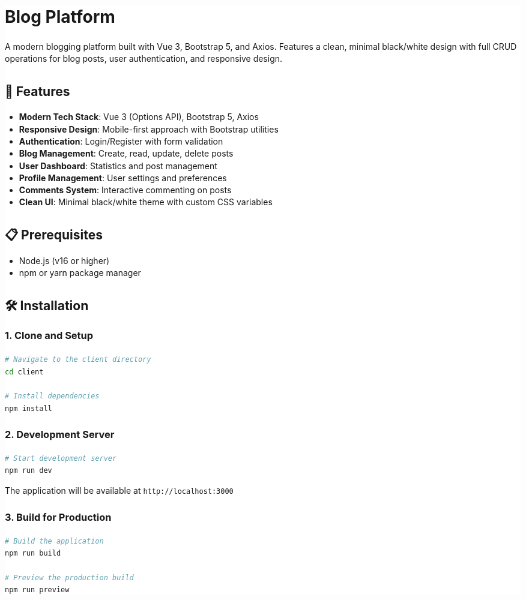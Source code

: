# Blog Platform

A modern blogging platform built with Vue 3, Bootstrap 5, and Axios. Features a clean, minimal black/white design with full CRUD operations for blog posts, user authentication, and responsive design.

## 🚀 Features

- **Modern Tech Stack**: Vue 3 (Options API), Bootstrap 5, Axios
- **Responsive Design**: Mobile-first approach with Bootstrap utilities
- **Authentication**: Login/Register with form validation
- **Blog Management**: Create, read, update, delete posts
- **User Dashboard**: Statistics and post management
- **Profile Management**: User settings and preferences
- **Comments System**: Interactive commenting on posts
- **Clean UI**: Minimal black/white theme with custom CSS variables

## 📋 Prerequisites

- Node.js (v16 or higher)
- npm or yarn package manager

## 🛠️ Installation

### 1. Clone and Setup

```bash
# Navigate to the client directory
cd client

# Install dependencies
npm install
```

### 2. Development Server

```bash
# Start development server
npm run dev
```

The application will be available at `http://localhost:3000`

### 3. Build for Production

```bash
# Build the application
npm run build

# Preview the production build
npm run preview
```

